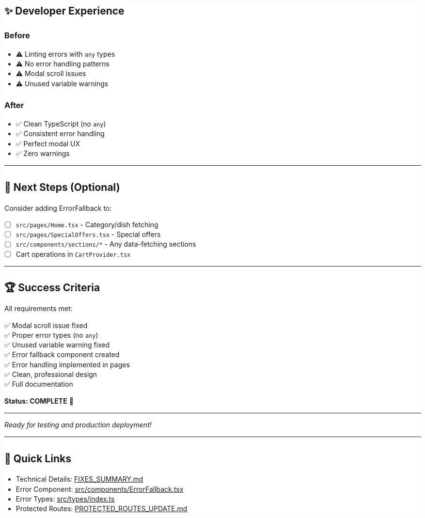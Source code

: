 
## ✨ Developer Experience

### Before
- ⚠️ Linting errors with `any` types
- ⚠️ No error handling patterns
- ⚠️ Modal scroll issues
- ⚠️ Unused variable warnings

### After
- ✅ Clean TypeScript (no `any`)
- ✅ Consistent error handling
- ✅ Perfect modal UX
- ✅ Zero warnings

---

## 🎯 Next Steps (Optional)

Consider adding ErrorFallback to:
- [ ] `src/pages/Home.tsx` - Category/dish fetching
- [ ] `src/pages/SpecialOffers.tsx` - Special offers
- [ ] `src/components/sections/*` - Any data-fetching sections
- [ ] Cart operations in `CartProvider.tsx`

---

## 🏆 Success Criteria

All requirements met:

✅ Modal scroll issue fixed  
✅ Proper error types (no `any`)  
✅ Unused variable warning fixed  
✅ Error fallback component created  
✅ Error handling implemented in pages  
✅ Clean, professional design  
✅ Full documentation  

**Status: COMPLETE** 🎉

---

*Ready for testing and production deployment!*

---

## 🔗 Quick Links

- Technical Details: [FIXES_SUMMARY.md](./FIXES_SUMMARY.md)
- Error Component: [src/components/ErrorFallback.tsx](./src/components/ErrorFallback.tsx)
- Error Types: [src/types/index.ts](./src/types/index.ts)
- Protected Routes: [PROTECTED_ROUTES_UPDATE.md](./PROTECTED_ROUTES_UPDATE.md)

